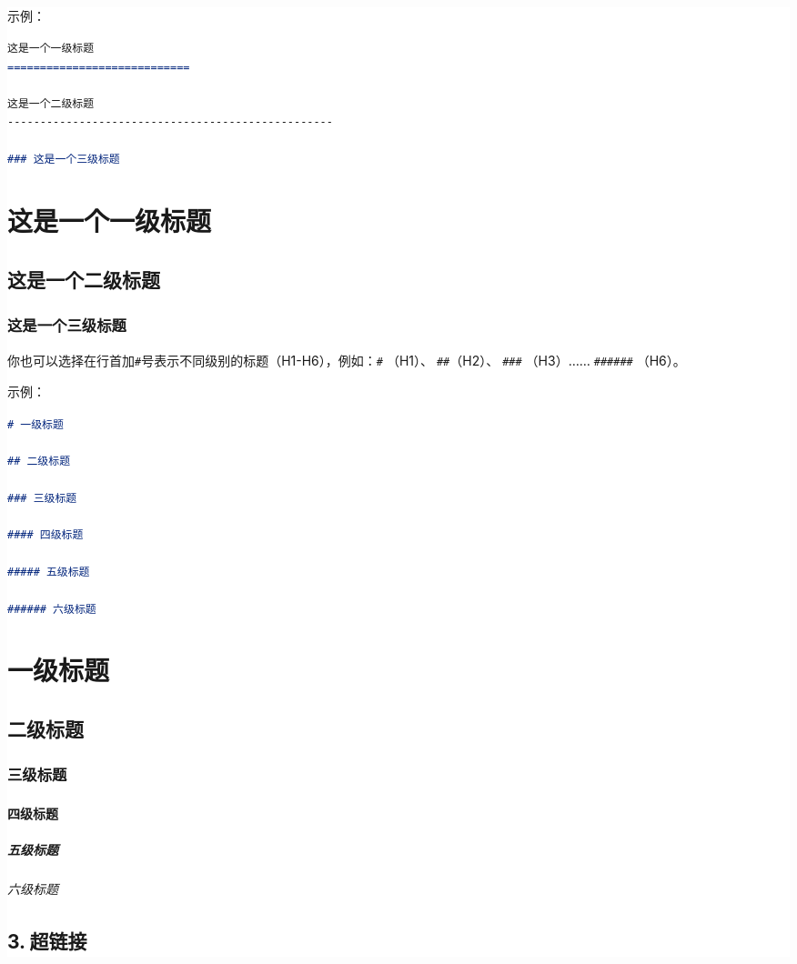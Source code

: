 示例：

```markdown
这是一个一级标题
============================

这是一个二级标题
--------------------------------------------------

### 这是一个三级标题
```



这是一个一级标题
============================

这是一个二级标题
--------------------------------------------------

### 这是一个三级标题

你也可以选择在行首加`#`号表示不同级别的标题（H1-H6），例如：`#` （H1）、 `##`（H2）、 `###` （H3）…… `######` （H6）。

示例：

```markdown
# 一级标题

## 二级标题

### 三级标题

#### 四级标题

##### 五级标题

###### 六级标题
```

# 一级标题

## 二级标题

### 三级标题

#### 四级标题

##### 五级标题

###### 六级标题

## 3. 超链接
